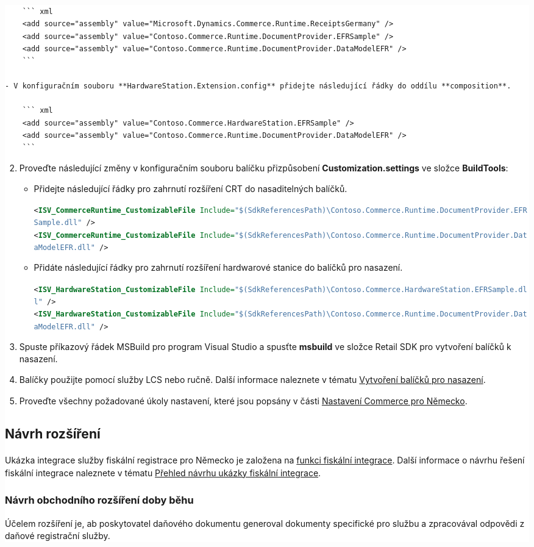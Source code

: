         ``` xml
        <add source="assembly" value="Microsoft.Dynamics.Commerce.Runtime.ReceiptsGermany" />
        <add source="assembly" value="Contoso.Commerce.Runtime.DocumentProvider.EFRSample" />
        <add source="assembly" value="Contoso.Commerce.Runtime.DocumentProvider.DataModelEFR" />
        ```

    - V konfiguračním souboru **HardwareStation.Extension.config** přidejte následující řádky do oddílu **composition**.

        ``` xml
        <add source="assembly" value="Contoso.Commerce.HardwareStation.EFRSample" />
        <add source="assembly" value="Contoso.Commerce.Runtime.DocumentProvider.DataModelEFR" />
        ```

2. Proveďte následující změny v konfiguračním souboru balíčku přizpůsobení **Customization.settings** ve složce **BuildTools**:

    - Přidejte následující řádky pro zahrnutí rozšíření CRT do nasaditelných balíčků.

        ``` xml
        <ISV_CommerceRuntime_CustomizableFile Include="$(SdkReferencesPath)\Contoso.Commerce.Runtime.DocumentProvider.EFRSample.dll" />
        <ISV_CommerceRuntime_CustomizableFile Include="$(SdkReferencesPath)\Contoso.Commerce.Runtime.DocumentProvider.DataModelEFR.dll" />
        ```

    - Přidáte následující řádky pro zahrnutí rozšíření hardwarové stanice do balíčků pro nasazení.

        ``` xml
        <ISV_HardwareStation_CustomizableFile Include="$(SdkReferencesPath)\Contoso.Commerce.HardwareStation.EFRSample.dll" />
        <ISV_HardwareStation_CustomizableFile Include="$(SdkReferencesPath)\Contoso.Commerce.Runtime.DocumentProvider.DataModelEFR.dll" />
        ```

3. Spuste příkazový řádek MSBuild pro program Visual Studio a spusťte **msbuild** ve složce Retail SDK pro vytvoření balíčků k nasazení.
4. Balíčky použijte pomocí služby LCS nebo ručně. Další informace naleznete v tématu [Vytvoření balíčků pro nasazení](../dev-itpro/retail-sdk/retail-sdk-packaging.md).
5. Proveďte všechny požadované úkoly nastavení, které jsou popsány v části [Nastavení Commerce pro Německo](emea-deu-fi-sample.md#set-up-commerce-for-germany).

## <a name="design-of-extensions"></a>Návrh rozšíření

Ukázka integrace služby fiskální registrace pro Německo je založena na [funkci fiskální integrace](fiscal-integration-for-retail-channel.md). Další informace o návrhu řešení fiskální integrace naleznete v tématu [Přehled návrhu ukázky fiskální integrace](fiscal-integration-for-retail-channel.md#fiscal-registration-process-and-fiscal-integration-samples-for-fiscal-devices-and-services).

### <a name="commerce-runtime-extension-design"></a>Návrh obchodního rozšíření doby běhu

Účelem rozšíření je, ab poskytovatel daňového dokumentu generoval dokumenty specifické pro službu a zpracovával odpovědi z daňové registrační služby.
